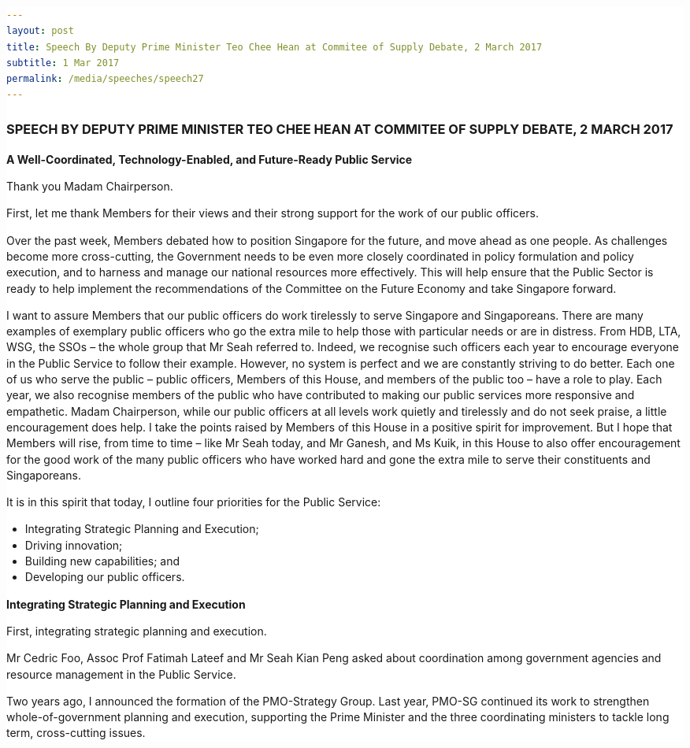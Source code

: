 ```yaml
---
layout: post
title: Speech By Deputy Prime Minister Teo Chee Hean at Commitee of Supply Debate, 2 March 2017
subtitle: 1 Mar 2017
permalink: /media/speeches/speech27
---
```


### SPEECH BY DEPUTY PRIME MINISTER TEO CHEE HEAN AT COMMITEE OF SUPPLY DEBATE, 2 MARCH 2017

**A Well-Coordinated, Technology-Enabled, and Future-Ready Public Service**

Thank you Madam Chairperson.

First, let me thank Members for their views and their strong support for the work of our public officers.

Over the past week, Members debated how to position Singapore for the future, and move ahead as one people. As challenges become more cross-cutting, the Government needs to be even more closely coordinated in policy formulation and policy execution, and to harness and manage our national resources more effectively. This will help ensure that the Public Sector is ready to help implement the recommendations of the Committee on the Future Economy and take Singapore forward.

I want to assure Members that our public officers do work tirelessly to serve Singapore and Singaporeans. There are many examples of exemplary public officers who go the extra mile to help those with particular needs or are in distress. From HDB, LTA, WSG, the SSOs – the whole group that Mr Seah referred to. Indeed, we recognise such officers each year to encourage everyone in the Public Service to follow their example. However, no system is perfect and we are constantly striving to do better. Each one of us who serve the public – public officers, Members of this House, and members of the public too – have a role to play. Each year, we also recognise members of the public who have contributed to making our public services more responsive and empathetic. Madam Chairperson, while our public officers at all levels work quietly and tirelessly and do not seek praise, a little encouragement does help. I take the points raised by Members of this House in a positive spirit for improvement. But I hope that Members will rise, from time to time – like Mr Seah today, and Mr Ganesh, and Ms Kuik, in this House to also offer encouragement for the good work of the many public officers who have worked hard and gone the extra mile to serve their constituents and Singaporeans. 

It is in this spirit that today, I outline four priorities for the Public Service:

* Integrating Strategic Planning and Execution;
* Driving innovation;
* Building new capabilities; and
* Developing our public officers.

**Integrating Strategic Planning and Execution**

First, integrating strategic planning and execution.

Mr Cedric Foo, Assoc Prof Fatimah Lateef and Mr Seah Kian Peng asked about coordination among government agencies and resource management in the Public Service.

Two years ago, I announced the formation of the PMO-Strategy Group. Last year, PMO-SG continued its work to strengthen whole-of-government planning and execution, supporting the Prime Minister and the three coordinating ministers to tackle long term, cross-cutting issues.
